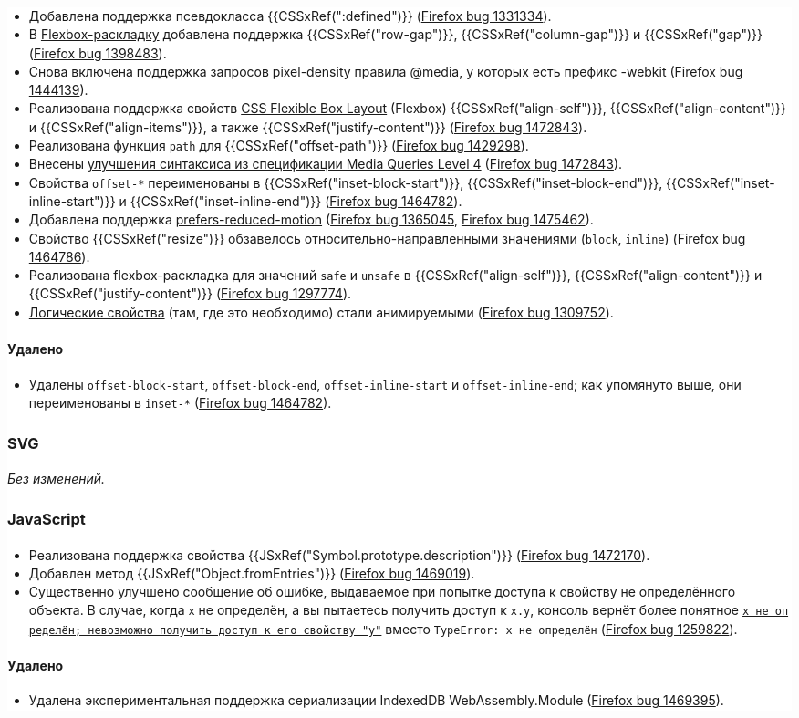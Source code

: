 - Добавлена поддержка псевдокласса {{CSSxRef(":defined")}} ([Firefox bug 1331334](https://bugzil.la/1331334)).
- В [Flexbox-раскладку](/ru/docs/Web/CSS/CSS_Box_Alignment/Box_Alignment_in_Flexbox#The_gap_properties) добавлена поддержка {{CSSxRef("row-gap")}}, {{CSSxRef("column-gap")}} и {{CSSxRef("gap")}} ([Firefox bug 1398483](https://bugzil.la/1398483)).
- Снова включена поддержка [запросов pixel-density правила @media](/ru/docs/Web/CSS/@media/-webkit-device-pixel-ratio), у которых есть префикс -webkit ([Firefox bug 1444139](https://bugzil.la/1444139)).
- Реализована поддержка свойств [CSS Flexible Box Layout](/ru/docs/Web/CSS/CSS_Flexible_Box_Layout) (Flexbox) {{CSSxRef("align-self")}}, {{CSSxRef("align-content")}} и {{CSSxRef("align-items")}}, а также {{CSSxRef("justify-content")}} ([Firefox bug 1472843](https://bugzil.la/1472843)).
- Реализована функция `path` для {{CSSxRef("offset-path")}} ([Firefox bug 1429298](https://bugzil.la/1429298)).
- Внесены [улучшения синтаксиса из спецификации Media Queries Level 4](/ru/docs/Web/JavaScript/Reference/Errors/cant_access_property) ([Firefox bug 1472843](https://bugzil.la/1472843)).
- Свойства `offset-*` переименованы в {{CSSxRef("inset-block-start")}}, {{CSSxRef("inset-block-end")}}, {{CSSxRef("inset-inline-start")}} и {{CSSxRef("inset-inline-end")}} ([Firefox bug 1464782](https://bugzil.la/1464782)).
- Добавлена поддержка [prefers-reduced-motion](/ru/docs/Web/CSS/@media/prefers-reduced-motion) ([Firefox bug 1365045](https://bugzil.la/1365045), [Firefox bug 1475462](https://bugzil.la/1475462)).
- Свойство {{CSSxRef("resize")}} обзавелось относительно-направленными значениями (`block`, `inline`) ([Firefox bug 1464786](https://bugzil.la/1464786)).
- Реализована flexbox-раскладка для значений `safe` и `unsafe` в {{CSSxRef("align-self")}}, {{CSSxRef("align-content")}} и {{CSSxRef("justify-content")}} ([Firefox bug 1297774](https://bugzil.la/1297774)).
- [Логические свойства](/ru/docs/Web/CSS/CSS_Logical_Properties) (там, где это необходимо) стали анимируемыми ([Firefox bug 1309752](https://bugzil.la/1309752)).

#### Удалено

- Удалены `offset-block-start`, `offset-block-end`, `offset-inline-start` и `offset-inline-end`; как упомянуто выше, они переименованы в `inset-*` ([Firefox bug 1464782](https://bugzil.la/1464782)).

### SVG

_Без изменений._

### JavaScript

- Реализована поддержка свойства {{JSxRef("Symbol.prototype.description")}} ([Firefox bug 1472170](https://bugzil.la/1472170)).
- Добавлен метод {{JSxRef("Object.fromEntries")}} ([Firefox bug 1469019](https://bugzil.la/1469019)).
- Существенно улучшено сообщение об ошибке, выдаваемое при попытке доступа к свойству не определённого объекта. В случае, когда `x` не определён, а вы пытаетесь получить доступ к `x.y`, консоль вернёт более понятное [`x не определён; невозможно получить доступ к его свойству "y"`](/ru/docs/Web/JavaScript/Reference/Errors/cant_access_property) вместо `TypeError: x не определён` ([Firefox bug 1259822](https://bugzil.la/1259822)).

#### Удалено

- Удалена экспериментальная поддержка сериализации IndexedDB WebAssembly.Module ([Firefox bug 1469395](https://bugzil.la/1469395)).

